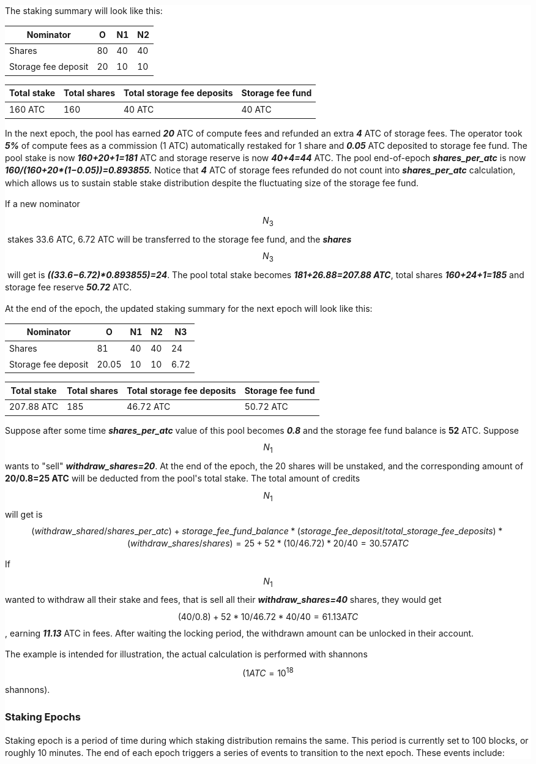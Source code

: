 The staking summary will look like this:

| **Nominator**       | O  | N1​ | N2​ |
| ------------------- | -- | --- | --- |
| Shares              | 80 | 40  | 40  |
| Storage fee deposit | 20 | 10  | 10  |

| Total stake | Total shares | Total storage fee deposits | Storage fee fund |
| ----------- | ------------ | -------------------------- | ---------------- |
| 160 ATC     | 160          | 40 ATC                     | 40 ATC           |

In the next epoch, the pool has earned _**20**_ ATC of compute fees and refunded an extra _**4**_ ATC of storage fees. The operator took _**5%**_ of compute fees as a commission (1 ATC) automatically restaked for 1 share and _**0.05**_ ATC deposited to storage fee fund. The pool stake is now _**160+20+1=181**_ ATC and storage reserve is now _**40+4=44**_ ATC. The pool end-of-epoch _**shares\_per\_atc**_ is now _**160/(160+20\*(1−0.05))=0.893855.**_ Notice that _**4**_ ATC of storage fees refunded do not count into _**shares\_per\_atc**_ calculation, which allows us to sustain stable stake distribution despite the fluctuating size of the storage fee fund.

If a new nominator $$N_3$$​ stakes 33.6 ATC, 6.72 ATC will be transferred to the storage fee fund, and the _**shares**_ $$N_3$$​ will get is _**((33.6−6.72)\*0.893855)=24**_. The pool total stake becomes _**181+26.88=207.88 ATC**_, total shares _**160+24+1=185**_ and storage fee reserve _**50.72**_ ATC.

At the end of the epoch, the updated staking summary for the next epoch will look like this:

| **Nominator**       | O     | N1​ | N2​ | N3​  |
| ------------------- | ----- | --- | --- | ---- |
| Shares              | 81    | 40  | 40  | 24   |
| Storage fee deposit | 20.05 | 10  | 10  | 6.72 |

| Total stake | Total shares | Total storage fee deposits | Storage fee fund |
| ----------- | ------------ | -------------------------- | ---------------- |
| 207.88 ATC  | 185          | 46.72 ATC                  | 50.72 ATC        |

Suppose after some time _**shares\_per\_atc**_ value of this pool becomes _**0.8**_ and the storage fee fund balance is **52** ATC. Suppose $$N_1$$ wants to "sell" _**withdraw\_shares=20**_. At the end of the epoch, the 20 shares will be unstaked, and the corresponding amount of **20/0.8=25 ATC** will be deducted from the pool's total stake. The total amount of credits $$N_1$$ will get is $$(withdraw\_shared/shares\_per\_atc) + storage\_fee\_fund\_balance * (storage\_fee\_deposit/total\_storage\_fee\_deposits) * (withdraw\_shares/shares) = 25 + 52 * (10/46.72) * 20/40 = 30.57  ATC$$

If $$N_1$$wanted to withdraw all their stake and fees, that is sell all their _**withdraw\_shares=40**_ shares, they would get $$(40/0.8) + 52 * 10/46.72 * 40/40 = 61.13 ATC$$, earning _**11.13**_ ATC in fees. After waiting the locking period, the withdrawn amount can be unlocked in their account.

The example is intended for illustration, the actual calculation is performed with shannons $$(1 ATC = 10^{18}$$shannons).

### Staking Epochs

Staking epoch is a period of time during which staking distribution remains the same. This period is currently set to 100 blocks, or roughly 10 minutes. The end of each epoch triggers a series of events to transition to the next epoch. These events include:

